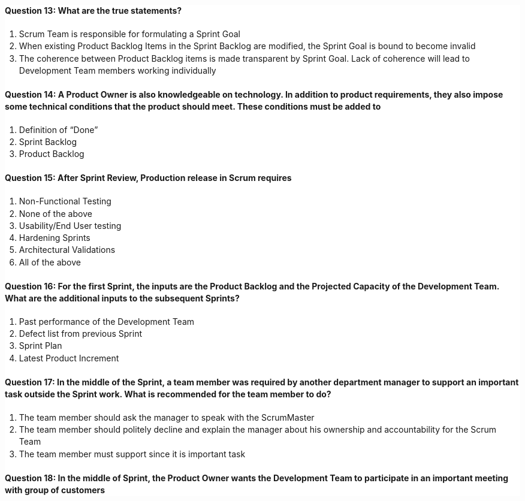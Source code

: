 #### Question 13: What are the true statements?


 1. Scrum Team is responsible for formulating a Sprint Goal
 2. When existing Product Backlog Items in the Sprint Backlog are modified, the Sprint Goal is bound to become invalid
 3. The coherence between Product Backlog items is made transparent by Sprint Goal. Lack of coherence will lead to Development Team members working individually

#### Question 14: A Product Owner is also knowledgeable on technology. In addition to product requirements, they also impose some technical conditions that the product should meet. These conditions must be added to


 1. Definition of “Done”
 2. Sprint Backlog
 3. Product Backlog

#### Question 15: After Sprint Review, Production release in Scrum requires


 1. Non-Functional Testing
 2. None of the above
 3. Usability/End User testing
 4. Hardening Sprints
 5. Architectural Validations
 6. All of the above

#### Question 16: For the first Sprint, the inputs are the Product Backlog and the Projected Capacity of the Development Team. What are the additional inputs to the subsequent Sprints?


 1. Past performance of the Development Team
 2. Defect list from previous Sprint
 3. Sprint Plan
 4. Latest Product Increment

#### Question 17: In the middle of the Sprint, a team member was required by another department manager to support an important task outside the Sprint work. What is recommended for the team member to do?


 1. The team member should ask the manager to speak with the ScrumMaster
 2. The team member should politely decline and explain the manager about his ownership and accountability for the Scrum Team
 3. The team member must support since it is important task

#### Question 18: In the middle of Sprint, the Product Owner wants the Development Team to participate in an important meeting with group of customers
